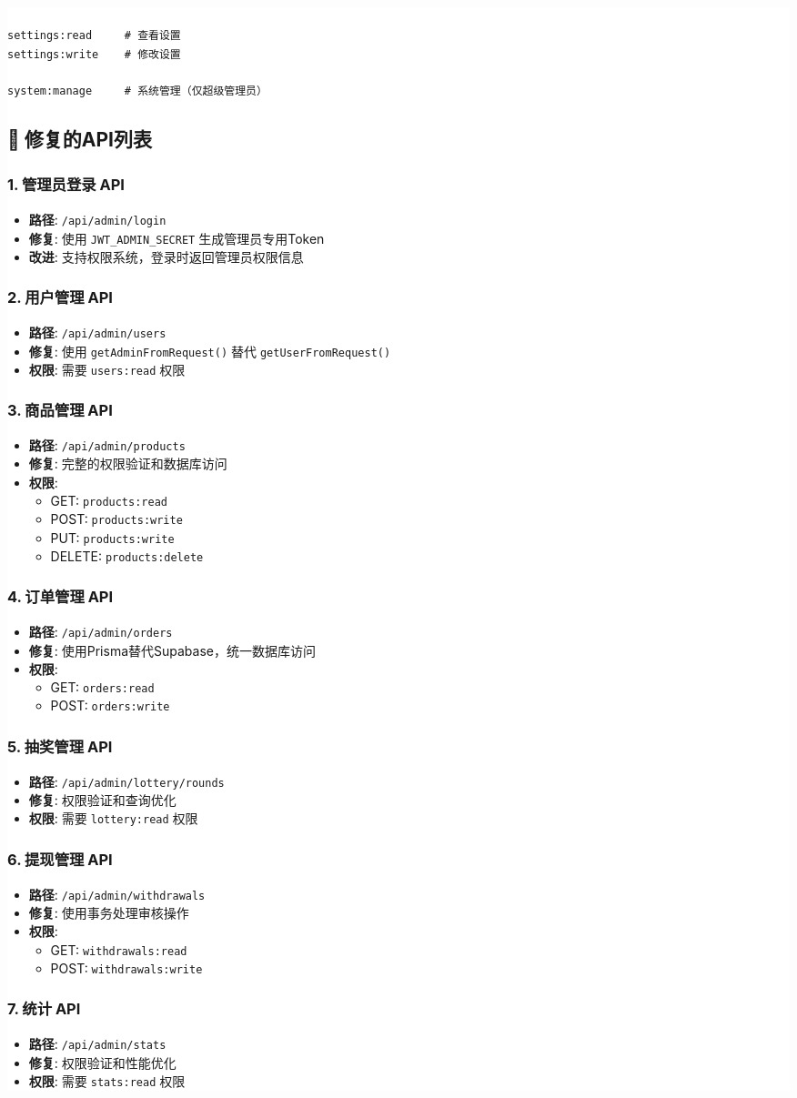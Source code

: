 ```

settings:read     # 查看设置
settings:write    # 修改设置

system:manage     # 系统管理（仅超级管理员）
```

## 🔧 修复的API列表

### 1. 管理员登录 API
- **路径**: `/api/admin/login`
- **修复**: 使用 `JWT_ADMIN_SECRET` 生成管理员专用Token
- **改进**: 支持权限系统，登录时返回管理员权限信息

### 2. 用户管理 API
- **路径**: `/api/admin/users`
- **修复**: 使用 `getAdminFromRequest()` 替代 `getUserFromRequest()`
- **权限**: 需要 `users:read` 权限

### 3. 商品管理 API
- **路径**: `/api/admin/products`
- **修复**: 完整的权限验证和数据库访问
- **权限**: 
  - GET: `products:read`
  - POST: `products:write`
  - PUT: `products:write`
  - DELETE: `products:delete`

### 4. 订单管理 API
- **路径**: `/api/admin/orders`
- **修复**: 使用Prisma替代Supabase，统一数据库访问
- **权限**: 
  - GET: `orders:read`
  - POST: `orders:write`

### 5. 抽奖管理 API
- **路径**: `/api/admin/lottery/rounds`
- **修复**: 权限验证和查询优化
- **权限**: 需要 `lottery:read` 权限

### 6. 提现管理 API
- **路径**: `/api/admin/withdrawals`
- **修复**: 使用事务处理审核操作
- **权限**: 
  - GET: `withdrawals:read`
  - POST: `withdrawals:write`

### 7. 统计 API
- **路径**: `/api/admin/stats`
- **修复**: 权限验证和性能优化
- **权限**: 需要 `stats:read` 权限
